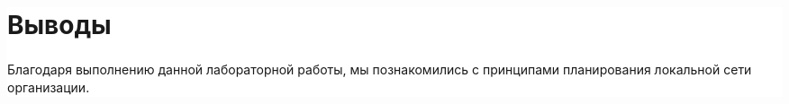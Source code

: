 # Выводы

Благодаря выполнению данной лабораторной работы, мы познакомились с принципами планирования локальной сети организации.